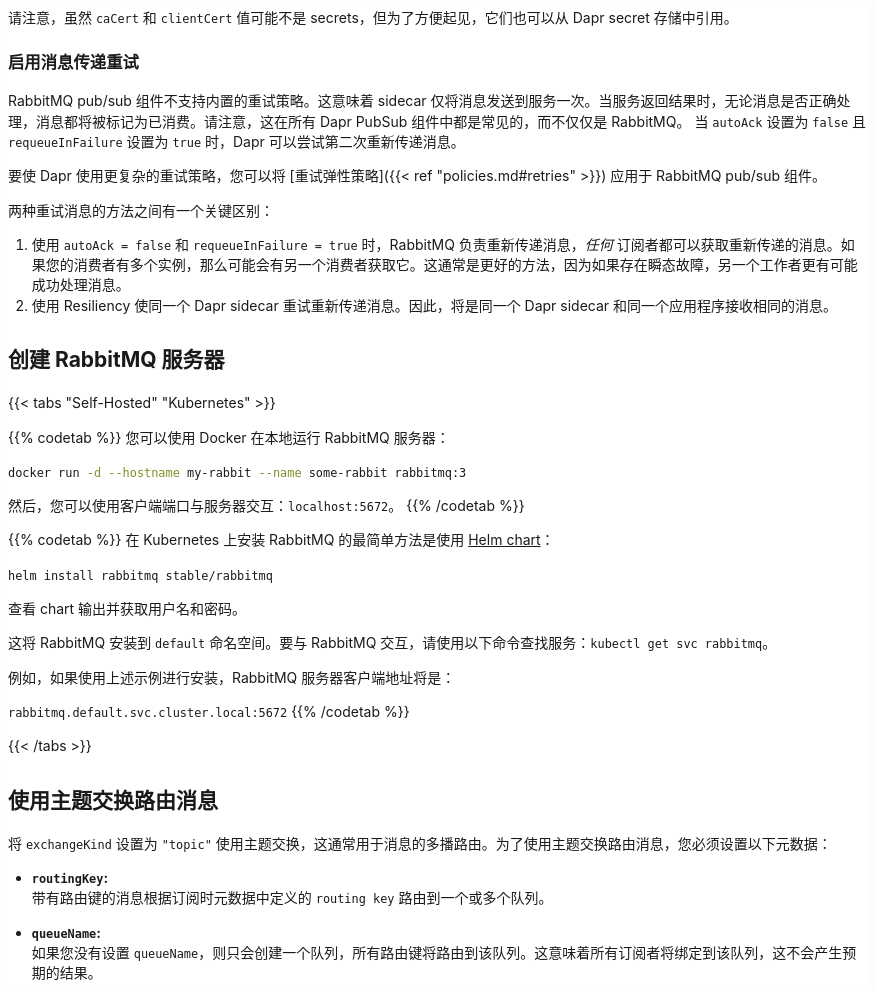 请注意，虽然 `caCert` 和 `clientCert` 值可能不是 secrets，但为了方便起见，它们也可以从 Dapr secret 存储中引用。

### 启用消息传递重试

RabbitMQ pub/sub 组件不支持内置的重试策略。这意味着 sidecar 仅将消息发送到服务一次。当服务返回结果时，无论消息是否正确处理，消息都将被标记为已消费。请注意，这在所有 Dapr PubSub 组件中都是常见的，而不仅仅是 RabbitMQ。
当 `autoAck` 设置为 `false` 且 `requeueInFailure` 设置为 `true` 时，Dapr 可以尝试第二次重新传递消息。

要使 Dapr 使用更复杂的重试策略，您可以将 [重试弹性策略]({{< ref "policies.md#retries" >}}) 应用于 RabbitMQ pub/sub 组件。

两种重试消息的方法之间有一个关键区别：

1. 使用 `autoAck = false` 和 `requeueInFailure = true` 时，RabbitMQ 负责重新传递消息，_任何_ 订阅者都可以获取重新传递的消息。如果您的消费者有多个实例，那么可能会有另一个消费者获取它。这通常是更好的方法，因为如果存在瞬态故障，另一个工作者更有可能成功处理消息。
2. 使用 Resiliency 使同一个 Dapr sidecar 重试重新传递消息。因此，将是同一个 Dapr sidecar 和同一个应用程序接收相同的消息。

## 创建 RabbitMQ 服务器

{{< tabs "Self-Hosted" "Kubernetes" >}}

{{% codetab %}}
您可以使用 Docker 在本地运行 RabbitMQ 服务器：

```bash
docker run -d --hostname my-rabbit --name some-rabbit rabbitmq:3
```

然后，您可以使用客户端端口与服务器交互：`localhost:5672`。
{{% /codetab %}}

{{% codetab %}}
在 Kubernetes 上安装 RabbitMQ 的最简单方法是使用 [Helm chart](https://github.com/helm/charts/tree/master/stable/rabbitmq)：

```bash
helm install rabbitmq stable/rabbitmq
```

查看 chart 输出并获取用户名和密码。

这将 RabbitMQ 安装到 `default` 命名空间。要与 RabbitMQ 交互，请使用以下命令查找服务：`kubectl get svc rabbitmq`。

例如，如果使用上述示例进行安装，RabbitMQ 服务器客户端地址将是：

`rabbitmq.default.svc.cluster.local:5672`
{{% /codetab %}}

{{< /tabs >}}

## 使用主题交换路由消息

将 `exchangeKind` 设置为 `"topic"` 使用主题交换，这通常用于消息的多播路由。为了使用主题交换路由消息，您必须设置以下元数据：

- **`routingKey`:**  
   带有路由键的消息根据订阅时元数据中定义的 `routing key` 路由到一个或多个队列。

- **`queueName`:**  
   如果您没有设置 `queueName`，则只会创建一个队列，所有路由键将路由到该队列。这意味着所有订阅者将绑定到该队列，这不会产生预期的结果。
